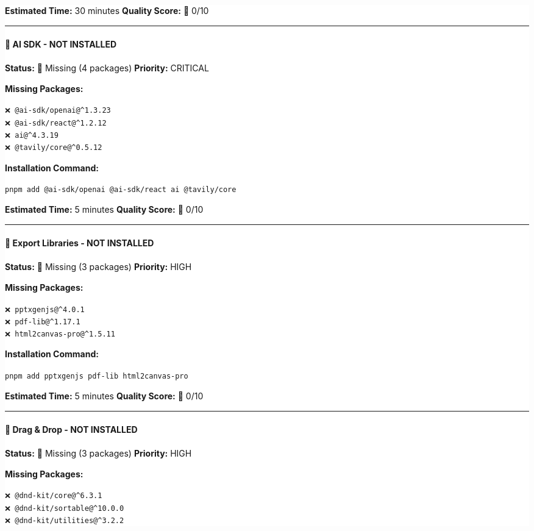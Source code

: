 **Estimated Time:** 30 minutes
**Quality Score:** 🔴 0/10

---

#### 🔴 AI SDK - NOT INSTALLED
**Status:** 🔴 Missing (4 packages)
**Priority:** CRITICAL

**Missing Packages:**
```bash
❌ @ai-sdk/openai@^1.3.23
❌ @ai-sdk/react@^1.2.12
❌ ai@^4.3.19
❌ @tavily/core@^0.5.12
```

**Installation Command:**
```bash
pnpm add @ai-sdk/openai @ai-sdk/react ai @tavily/core
```

**Estimated Time:** 5 minutes
**Quality Score:** 🔴 0/10

---

#### 🔴 Export Libraries - NOT INSTALLED
**Status:** 🔴 Missing (3 packages)
**Priority:** HIGH

**Missing Packages:**
```bash
❌ pptxgenjs@^4.0.1
❌ pdf-lib@^1.17.1
❌ html2canvas-pro@^1.5.11
```

**Installation Command:**
```bash
pnpm add pptxgenjs pdf-lib html2canvas-pro
```

**Estimated Time:** 5 minutes
**Quality Score:** 🔴 0/10

---

#### 🔴 Drag & Drop - NOT INSTALLED
**Status:** 🔴 Missing (3 packages)
**Priority:** HIGH

**Missing Packages:**
```bash
❌ @dnd-kit/core@^6.3.1
❌ @dnd-kit/sortable@^10.0.0
❌ @dnd-kit/utilities@^3.2.2
```
